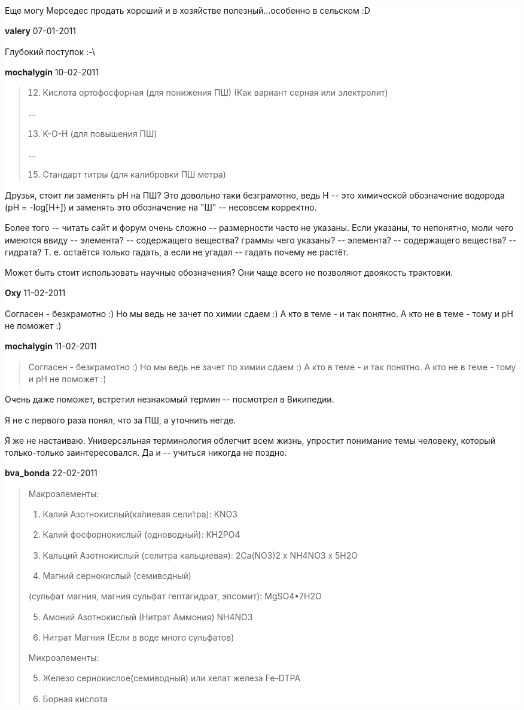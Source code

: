 Еще могу Мерседес продать хороший и в хозяйстве полезный...особенно в сельском :D 


**valery** 07-01-2011

Глубокий поступок :-\


**mochalygin** 10-02-2011

> 12. Кислота ортофосфорная (для понижения ПШ) (Как вариант серная или электролит)
> 
> ...
> 
> 13. K-O-H (для повышения ПШ)
> 
> ...
> 
> 15. Стандарт титры (для калибровки ПШ метра)

Друзья, стоит ли заменять pH на ПШ? Это довольно таки безграмотно, ведь H -- это химической обозначение водорода (pH = -log[H+]) и заменять это обозначение на "Ш" -- несовсем корректно.

Более того -- читать сайт и форум очень сложно -- размерности часто не указаны. Если указаны, то непонятно, моли чего имеются ввиду -- элемента? -- содержащего вещества? граммы чего указаны? -- элемента? -- содержащего вещества? -- гидрата? Т. е. остаётся только гадать, а если не угадал -- гадать почему не растёт.

Может быть стоит использовать научные обозначения? Они чаще всего не позволяют двоякость трактовки.


**Oxy** 11-02-2011

Согласен - безкрамотно :) Но мы ведь не зачет по химии сдаем :) А кто в теме - и так понятно. А кто не в теме - тому и pH не поможет :)


**mochalygin** 11-02-2011

> Согласен - безкрамотно :) Но мы ведь не зачет по химии сдаем :) А кто в теме - и так понятно. А кто не в теме - тому и pH не поможет :)

Очень даже поможет, встретил незнакомый термин -- посмотрел в Википедии.

Я не с первого раза понял, что за ПШ, а уточнить негде.

Я же не настаиваю. Универсальная терминология облегчит всем жизнь, упростит понимание темы человеку, который только-только заинтересовался. Да и -- учиться никогда не поздно.


**bva_bonda** 22-02-2011

> Макроэлементы:
> 
> 1. Калий Азотнокислый(ка&#769;лиевая сели&#769;тра): KNO3
> 
> 2. Калий фосфорнокислый (одноводный): KH2PO4
> 
> 3. Кальций Азотнокислый (селитра кальциевая): 2Са(NO3)2 x NH4NO3 х 5H2O
> 
> 4. Магний сернокислый (семиводный) 
> 
> (сульфат магния, магния сульфат гептагидрат, эпсомит): MgSO4•7H2O
> 
> 5. Амоний Азотнокислый (Нитрат Аммония) NH4NO3
> 
> 6. Нитрат Магния (Если в воде много сульфатов)
> 
> Микроэлементы:
> 
> 5. Железо сернокислое(семиводный) или хелат железа Fe-DTPA
> 
> 6. Борная кислота